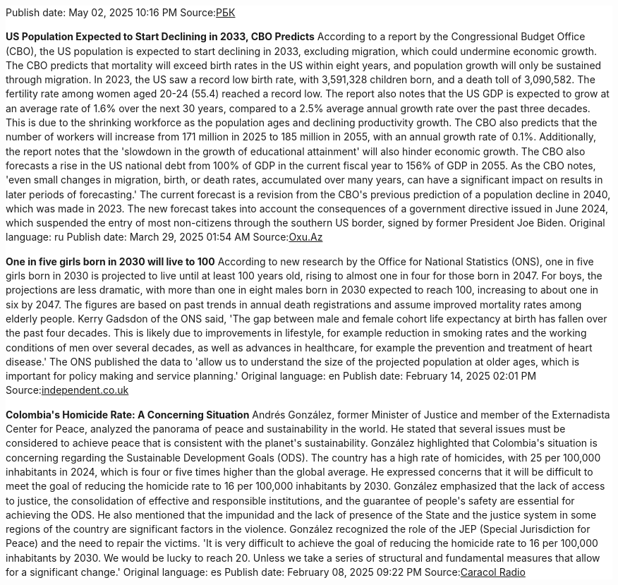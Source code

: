 Publish date: May 02, 2025 10:16 PM
Source:[РБК](https://www.rbc.ru/economics/28/03/2025/67e6b9f59a79471781364d07)

**US Population Expected to Start Declining in 2033, CBO Predicts**
According to a report by the Congressional Budget Office (CBO), the US population is expected to start declining in 2033, excluding migration, which could undermine economic growth. The CBO predicts that mortality will exceed birth rates in the US within eight years, and population growth will only be sustained through migration. In 2023, the US saw a record low birth rate, with 3,591,328 children born, and a death toll of 3,090,582. The fertility rate among women aged 20-24 (55.4) reached a record low. The report also notes that the US GDP is expected to grow at an average rate of 1.6% over the next 30 years, compared to a 2.5% average annual growth rate over the past three decades. This is due to the shrinking workforce as the population ages and declining productivity growth. The CBO also predicts that the number of workers will increase from 171 million in 2025 to 185 million in 2055, with an annual growth rate of 0.1%. Additionally, the report notes that the 'slowdown in the growth of educational attainment' will also hinder economic growth. The CBO also forecasts a rise in the US national debt from 100% of GDP in the current fiscal year to 156% of GDP in 2055. As the CBO notes, 'even small changes in migration, birth, or death rates, accumulated over many years, can have a significant impact on results in later periods of forecasting.' The current forecast is a revision from the CBO's previous prediction of a population decline in 2040, which was made in 2023. The new forecast takes into account the consequences of a government directive issued in June 2024, which suspended the entry of most non-citizens through the southern US border, signed by former President Joe Biden.
Original language: ru
Publish date: March 29, 2025 01:54 AM
Source:[Oxu.Az](https://oxu.az/ru/v-mire/v-ssha-sprognozirovali-sokrashenie-naseleniya)

**One in five girls born in 2030 will live to 100**
According to new research by the Office for National Statistics (ONS), one in five girls born in 2030 is projected to live until at least 100 years old, rising to almost one in four for those born in 2047. For boys, the projections are less dramatic, with more than one in eight males born in 2030 expected to reach 100, increasing to about one in six by 2047. The figures are based on past trends in annual death registrations and assume improved mortality rates among elderly people. Kerry Gadsdon of the ONS said, 'The gap between male and female cohort life expectancy at birth has fallen over the past four decades. This is likely due to improvements in lifestyle, for example reduction in smoking rates and the working conditions of men over several decades, as well as advances in healthcare, for example the prevention and treatment of heart disease.' The ONS published the data to 'allow us to understand the size of the projected population at older ages, which is important for policy making and service planning.'
Original language: en
Publish date: February 14, 2025 02:01 PM
Source:[independent.co.uk](https://www.independent.co.uk/news/uk/home-news/life-expectancy-data-ons-girls-100-b2698386.html)

**Colombia's Homicide Rate: A Concerning Situation**
Andrés González, former Minister of Justice and member of the Externadista Center for Peace, analyzed the panorama of peace and sustainability in the world. He stated that several issues must be considered to achieve peace that is consistent with the planet's sustainability. González highlighted that Colombia's situation is concerning regarding the Sustainable Development Goals (ODS). The country has a high rate of homicides, with 25 per 100,000 inhabitants in 2024, which is four or five times higher than the global average. He expressed concerns that it will be difficult to meet the goal of reducing the homicide rate to 16 per 100,000 inhabitants by 2030. González emphasized that the lack of access to justice, the consolidation of effective and responsible institutions, and the guarantee of people's safety are essential for achieving the ODS. He also mentioned that the impunidad and the lack of presence of the State and the justice system in some regions of the country are significant factors in the violence. González recognized the role of the JEP (Special Jurisdiction for Peace) and the need to repair the victims. 'It is very difficult to achieve the goal of reducing the homicide rate to 16 per 100,000 inhabitants by 2030. We would be lucky to reach 20. Unless we take a series of structural and fundamental measures that allow for a significant change.' 
Original language: es
Publish date: February 08, 2025 09:22 PM
Source:[Caracol Radio](https://caracol.com.co/2025/02/08/impunidad-y-homicidios-son-problemas-que-dificultan-que-colombia-logre-los-ods-exministro-gonzalez/)
